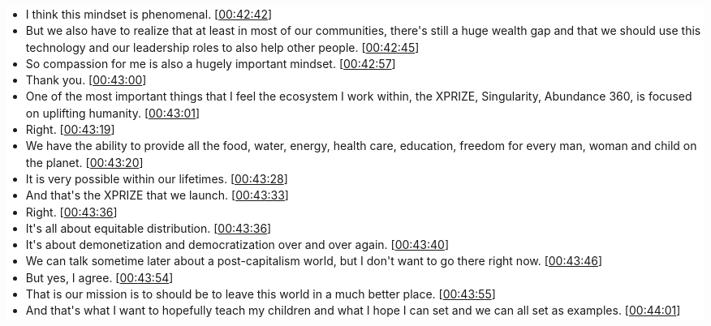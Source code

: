 *  I think this mindset is phenomenal. [[00:42:42](https://www.youtube.com/watch?v=-jJlcS-gi7A&t=2562.54s)]
*  But we also have to realize that at least in most of our communities, there's still a huge wealth gap and that we should use this technology and our leadership roles to also help other people. [[00:42:45](https://www.youtube.com/watch?v=-jJlcS-gi7A&t=2565.1800000000003s)]
*  So compassion for me is also a hugely important mindset. [[00:42:57](https://www.youtube.com/watch?v=-jJlcS-gi7A&t=2577.1400000000003s)]
*  Thank you. [[00:43:00](https://www.youtube.com/watch?v=-jJlcS-gi7A&t=2580.7400000000002s)]
*  One of the most important things that I feel the ecosystem I work within, the XPRIZE, Singularity, Abundance 360, is focused on uplifting humanity. [[00:43:01](https://www.youtube.com/watch?v=-jJlcS-gi7A&t=2581.58s)]
*  Right. [[00:43:19](https://www.youtube.com/watch?v=-jJlcS-gi7A&t=2599.26s)]
*  We have the ability to provide all the food, water, energy, health care, education, freedom for every man, woman and child on the planet. [[00:43:20](https://www.youtube.com/watch?v=-jJlcS-gi7A&t=2600.06s)]
*  It is very possible within our lifetimes. [[00:43:28](https://www.youtube.com/watch?v=-jJlcS-gi7A&t=2608.66s)]
*  And that's the XPRIZE that we launch. [[00:43:33](https://www.youtube.com/watch?v=-jJlcS-gi7A&t=2613.54s)]
*  Right. [[00:43:36](https://www.youtube.com/watch?v=-jJlcS-gi7A&t=2616.66s)]
*  It's all about equitable distribution. [[00:43:36](https://www.youtube.com/watch?v=-jJlcS-gi7A&t=2616.98s)]
*  It's about demonetization and democratization over and over again. [[00:43:40](https://www.youtube.com/watch?v=-jJlcS-gi7A&t=2620.58s)]
*  We can talk sometime later about a post-capitalism world, but I don't want to go there right now. [[00:43:46](https://www.youtube.com/watch?v=-jJlcS-gi7A&t=2626.66s)]
*  But yes, I agree. [[00:43:54](https://www.youtube.com/watch?v=-jJlcS-gi7A&t=2634.3s)]
*  That is our mission is to should be to leave this world in a much better place. [[00:43:55](https://www.youtube.com/watch?v=-jJlcS-gi7A&t=2635.98s)]
*  And that's what I want to hopefully teach my children and what I hope I can set and we can all set as examples. [[00:44:01](https://www.youtube.com/watch?v=-jJlcS-gi7A&t=2641.34s)]
